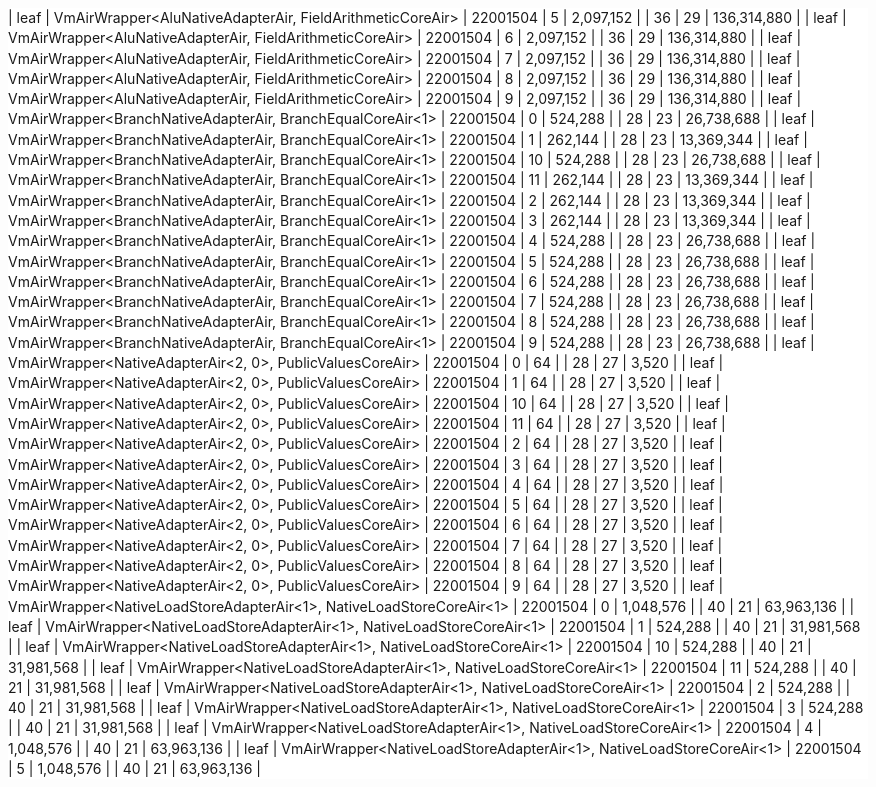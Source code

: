 | leaf | VmAirWrapper<AluNativeAdapterAir, FieldArithmeticCoreAir> | 22001504 | 5 | 2,097,152 |  | 36 | 29 | 136,314,880 | 
| leaf | VmAirWrapper<AluNativeAdapterAir, FieldArithmeticCoreAir> | 22001504 | 6 | 2,097,152 |  | 36 | 29 | 136,314,880 | 
| leaf | VmAirWrapper<AluNativeAdapterAir, FieldArithmeticCoreAir> | 22001504 | 7 | 2,097,152 |  | 36 | 29 | 136,314,880 | 
| leaf | VmAirWrapper<AluNativeAdapterAir, FieldArithmeticCoreAir> | 22001504 | 8 | 2,097,152 |  | 36 | 29 | 136,314,880 | 
| leaf | VmAirWrapper<AluNativeAdapterAir, FieldArithmeticCoreAir> | 22001504 | 9 | 2,097,152 |  | 36 | 29 | 136,314,880 | 
| leaf | VmAirWrapper<BranchNativeAdapterAir, BranchEqualCoreAir<1> | 22001504 | 0 | 524,288 |  | 28 | 23 | 26,738,688 | 
| leaf | VmAirWrapper<BranchNativeAdapterAir, BranchEqualCoreAir<1> | 22001504 | 1 | 262,144 |  | 28 | 23 | 13,369,344 | 
| leaf | VmAirWrapper<BranchNativeAdapterAir, BranchEqualCoreAir<1> | 22001504 | 10 | 524,288 |  | 28 | 23 | 26,738,688 | 
| leaf | VmAirWrapper<BranchNativeAdapterAir, BranchEqualCoreAir<1> | 22001504 | 11 | 262,144 |  | 28 | 23 | 13,369,344 | 
| leaf | VmAirWrapper<BranchNativeAdapterAir, BranchEqualCoreAir<1> | 22001504 | 2 | 262,144 |  | 28 | 23 | 13,369,344 | 
| leaf | VmAirWrapper<BranchNativeAdapterAir, BranchEqualCoreAir<1> | 22001504 | 3 | 262,144 |  | 28 | 23 | 13,369,344 | 
| leaf | VmAirWrapper<BranchNativeAdapterAir, BranchEqualCoreAir<1> | 22001504 | 4 | 524,288 |  | 28 | 23 | 26,738,688 | 
| leaf | VmAirWrapper<BranchNativeAdapterAir, BranchEqualCoreAir<1> | 22001504 | 5 | 524,288 |  | 28 | 23 | 26,738,688 | 
| leaf | VmAirWrapper<BranchNativeAdapterAir, BranchEqualCoreAir<1> | 22001504 | 6 | 524,288 |  | 28 | 23 | 26,738,688 | 
| leaf | VmAirWrapper<BranchNativeAdapterAir, BranchEqualCoreAir<1> | 22001504 | 7 | 524,288 |  | 28 | 23 | 26,738,688 | 
| leaf | VmAirWrapper<BranchNativeAdapterAir, BranchEqualCoreAir<1> | 22001504 | 8 | 524,288 |  | 28 | 23 | 26,738,688 | 
| leaf | VmAirWrapper<BranchNativeAdapterAir, BranchEqualCoreAir<1> | 22001504 | 9 | 524,288 |  | 28 | 23 | 26,738,688 | 
| leaf | VmAirWrapper<NativeAdapterAir<2, 0>, PublicValuesCoreAir> | 22001504 | 0 | 64 |  | 28 | 27 | 3,520 | 
| leaf | VmAirWrapper<NativeAdapterAir<2, 0>, PublicValuesCoreAir> | 22001504 | 1 | 64 |  | 28 | 27 | 3,520 | 
| leaf | VmAirWrapper<NativeAdapterAir<2, 0>, PublicValuesCoreAir> | 22001504 | 10 | 64 |  | 28 | 27 | 3,520 | 
| leaf | VmAirWrapper<NativeAdapterAir<2, 0>, PublicValuesCoreAir> | 22001504 | 11 | 64 |  | 28 | 27 | 3,520 | 
| leaf | VmAirWrapper<NativeAdapterAir<2, 0>, PublicValuesCoreAir> | 22001504 | 2 | 64 |  | 28 | 27 | 3,520 | 
| leaf | VmAirWrapper<NativeAdapterAir<2, 0>, PublicValuesCoreAir> | 22001504 | 3 | 64 |  | 28 | 27 | 3,520 | 
| leaf | VmAirWrapper<NativeAdapterAir<2, 0>, PublicValuesCoreAir> | 22001504 | 4 | 64 |  | 28 | 27 | 3,520 | 
| leaf | VmAirWrapper<NativeAdapterAir<2, 0>, PublicValuesCoreAir> | 22001504 | 5 | 64 |  | 28 | 27 | 3,520 | 
| leaf | VmAirWrapper<NativeAdapterAir<2, 0>, PublicValuesCoreAir> | 22001504 | 6 | 64 |  | 28 | 27 | 3,520 | 
| leaf | VmAirWrapper<NativeAdapterAir<2, 0>, PublicValuesCoreAir> | 22001504 | 7 | 64 |  | 28 | 27 | 3,520 | 
| leaf | VmAirWrapper<NativeAdapterAir<2, 0>, PublicValuesCoreAir> | 22001504 | 8 | 64 |  | 28 | 27 | 3,520 | 
| leaf | VmAirWrapper<NativeAdapterAir<2, 0>, PublicValuesCoreAir> | 22001504 | 9 | 64 |  | 28 | 27 | 3,520 | 
| leaf | VmAirWrapper<NativeLoadStoreAdapterAir<1>, NativeLoadStoreCoreAir<1> | 22001504 | 0 | 1,048,576 |  | 40 | 21 | 63,963,136 | 
| leaf | VmAirWrapper<NativeLoadStoreAdapterAir<1>, NativeLoadStoreCoreAir<1> | 22001504 | 1 | 524,288 |  | 40 | 21 | 31,981,568 | 
| leaf | VmAirWrapper<NativeLoadStoreAdapterAir<1>, NativeLoadStoreCoreAir<1> | 22001504 | 10 | 524,288 |  | 40 | 21 | 31,981,568 | 
| leaf | VmAirWrapper<NativeLoadStoreAdapterAir<1>, NativeLoadStoreCoreAir<1> | 22001504 | 11 | 524,288 |  | 40 | 21 | 31,981,568 | 
| leaf | VmAirWrapper<NativeLoadStoreAdapterAir<1>, NativeLoadStoreCoreAir<1> | 22001504 | 2 | 524,288 |  | 40 | 21 | 31,981,568 | 
| leaf | VmAirWrapper<NativeLoadStoreAdapterAir<1>, NativeLoadStoreCoreAir<1> | 22001504 | 3 | 524,288 |  | 40 | 21 | 31,981,568 | 
| leaf | VmAirWrapper<NativeLoadStoreAdapterAir<1>, NativeLoadStoreCoreAir<1> | 22001504 | 4 | 1,048,576 |  | 40 | 21 | 63,963,136 | 
| leaf | VmAirWrapper<NativeLoadStoreAdapterAir<1>, NativeLoadStoreCoreAir<1> | 22001504 | 5 | 1,048,576 |  | 40 | 21 | 63,963,136 | 